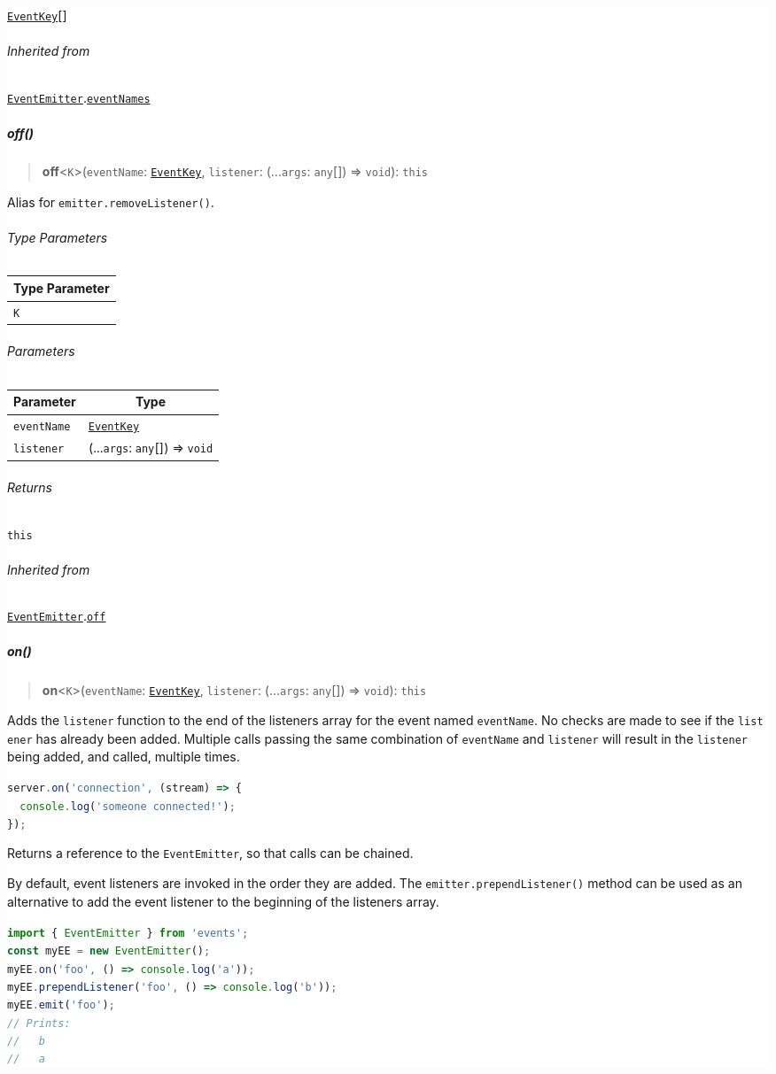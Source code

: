 [`EventKey`](../../dom-events.md#eventkey)[]

###### Inherited from

[`EventEmitter`](../index.md#eventemittert).[`eventNames`](../index.md#eventnames)

##### off()

> **off**\<`K`\>(`eventName`: [`EventKey`](../../dom-events.md#eventkey), `listener`: (...`args`: `any`[]) => `void`): `this`

Alias for `emitter.removeListener()`.

###### Type Parameters

| Type Parameter |
| ------ |
| `K` |

###### Parameters

| Parameter | Type |
| ------ | ------ |
| `eventName` | [`EventKey`](../../dom-events.md#eventkey) |
| `listener` | (...`args`: `any`[]) => `void` |

###### Returns

`this`

###### Inherited from

[`EventEmitter`](../index.md#eventemittert).[`off`](../index.md#off)

##### on()

> **on**\<`K`\>(`eventName`: [`EventKey`](../../dom-events.md#eventkey), `listener`: (...`args`: `any`[]) => `void`): `this`

Adds the `listener` function to the end of the listeners array for the event
named `eventName`. No checks are made to see if the `listener` has already
been added. Multiple calls passing the same combination of `eventName` and
`listener` will result in the `listener` being added, and called, multiple times.

```js
server.on('connection', (stream) => {
  console.log('someone connected!');
});
```

Returns a reference to the `EventEmitter`, so that calls can be chained.

By default, event listeners are invoked in the order they are added. The `emitter.prependListener()` method can be used as an alternative to add the
event listener to the beginning of the listeners array.

```js
import { EventEmitter } from 'events';
const myEE = new EventEmitter();
myEE.on('foo', () => console.log('a'));
myEE.prependListener('foo', () => console.log('b'));
myEE.emit('foo');
// Prints:
//   b
//   a
```
